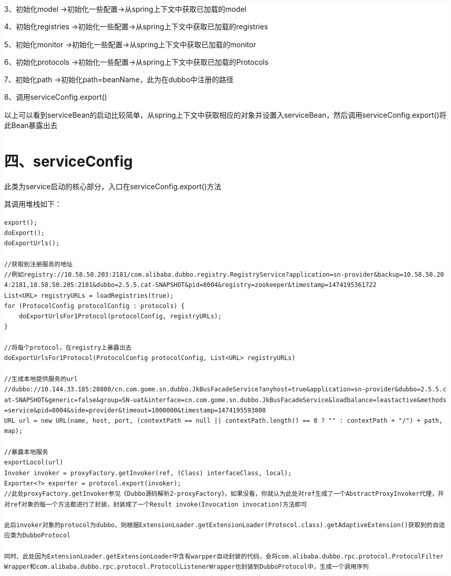 3、初始化model       ->初始化一些配置->从spring上下文中获取已加载的model

4、初始化registries	->初始化一些配置->从spring上下文中获取已加载的registries

5、初始化monitor		->初始化一些配置->从spring上下文中获取已加载的monitor

6、初始化protocols	->初始化一些配置->从spring上下文中获取已加载的Protocols

7、初始化path		->初始化path=beanName，此为在dubbo中注册的路径

8、调用serviceConfig.export()

以上可以看到serviceBean的启动比较简单，从spring上下文中获取相应的对象并设置入serviceBean，然后调用serviceConfig.export()将此Bean暴露出去

# 四、serviceConfig #

此类为service启动的核心部分，入口在serviceConfig.export()方法

其调用堆栈如下：

	export();
	doExport();
	doExportUrls();
	
	//获取到注册服务的地址
	//例如registry://10.58.50.203:2181/com.alibaba.dubbo.registry.RegistryService?application=sn-provider&backup=10.58.50.204:2181,10.58.50.205:2181&dubbo=2.5.5.cat-SNAPSHOT&pid=8004&registry=zookeeper&timestamp=1474195361722
	List<URL> registryURLs = loadRegistries(true);	
    for (ProtocolConfig protocolConfig : protocols) {
        doExportUrlsFor1Protocol(protocolConfig, registryURLs);
    }
	
	//将每个protocol，在registry上暴露出去
	doExportUrlsFor1Protocol(ProtocolConfig protocolConfig, List<URL> registryURLs) 

	//生成本地提供服务的url
	//dubbo://10.144.33.185:20880/cn.com.gome.sn.dubbo.JkBusFacadeService?anyhost=true&application=sn-provider&dubbo=2.5.5.cat-SNAPSHOT&generic=false&group=SN-uat&interface=cn.com.gome.sn.dubbo.JkBusFacadeService&loadbalance=leastactive&methods=service&pid=8004&side=provider&timeout=1000000&timestamp=1474195593808
	URL url = new URL(name, host, port, (contextPath == null || contextPath.length() == 0 ? "" : contextPath + "/") + path, map);
	
	//暴露本地服务
	exportLocol(url)
	Invoker invoker = proxyFactory.getInvoker(ref, (Class) interfaceClass, local);
	Exporter<?> exporter = protocol.export(invoker);
	//此处proxyFactory.getInvoker参见《Dubbo源码解析2-proxyFactory》，如果没看，你就认为此处对ref生成了一个AbstractProxyInvoker代理，并对ref对象的每一个方法都进行了封装，封装成了一个Result invoke(Invocation invocation)方法即可

	此后invoker对象的protocol为dubbo，则根据ExtensionLoader.getExtensionLoader(Protocol.class).getAdaptiveExtension()获取到的自适应类为DubboProtocol

	同时、此处因为ExtensionLoader.getExtensionLoader中含有warpper自动封装的代码，会将com.alibaba.dubbo.rpc.protocol.ProtocolFilterWrapper和com.alibaba.dubbo.rpc.protocol.ProtocolListenerWrapper也封装到DubboProtocol中，生成一个调用序列
